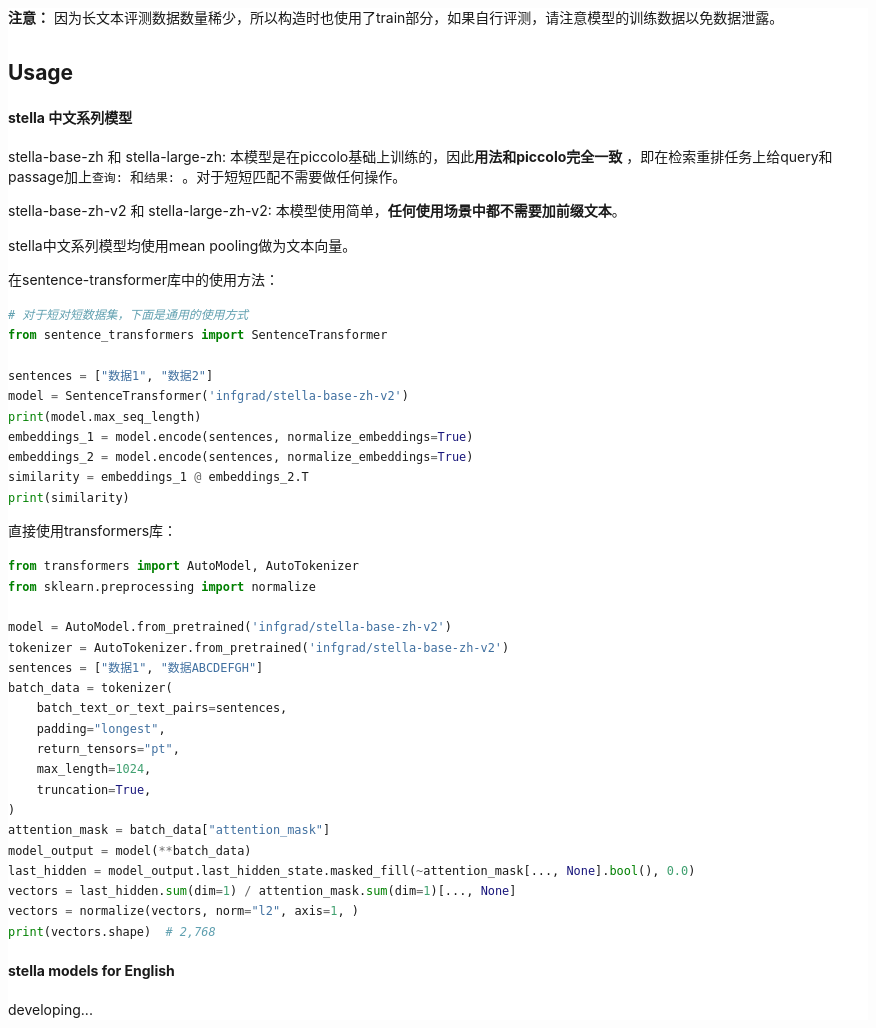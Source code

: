 **注意：** 因为长文本评测数据数量稀少，所以构造时也使用了train部分，如果自行评测，请注意模型的训练数据以免数据泄露。

## Usage

#### stella 中文系列模型

stella-base-zh 和 stella-large-zh: 本模型是在piccolo基础上训练的，因此**用法和piccolo完全一致**
，即在检索重排任务上给query和passage加上`查询: `和`结果: `。对于短短匹配不需要做任何操作。

stella-base-zh-v2 和 stella-large-zh-v2: 本模型使用简单，**任何使用场景中都不需要加前缀文本**。

stella中文系列模型均使用mean pooling做为文本向量。

在sentence-transformer库中的使用方法：

```python
# 对于短对短数据集，下面是通用的使用方式
from sentence_transformers import SentenceTransformer

sentences = ["数据1", "数据2"]
model = SentenceTransformer('infgrad/stella-base-zh-v2')
print(model.max_seq_length)
embeddings_1 = model.encode(sentences, normalize_embeddings=True)
embeddings_2 = model.encode(sentences, normalize_embeddings=True)
similarity = embeddings_1 @ embeddings_2.T
print(similarity)
```

直接使用transformers库：

```python
from transformers import AutoModel, AutoTokenizer
from sklearn.preprocessing import normalize

model = AutoModel.from_pretrained('infgrad/stella-base-zh-v2')
tokenizer = AutoTokenizer.from_pretrained('infgrad/stella-base-zh-v2')
sentences = ["数据1", "数据ABCDEFGH"]
batch_data = tokenizer(
    batch_text_or_text_pairs=sentences,
    padding="longest",
    return_tensors="pt",
    max_length=1024,
    truncation=True,
)
attention_mask = batch_data["attention_mask"]
model_output = model(**batch_data)
last_hidden = model_output.last_hidden_state.masked_fill(~attention_mask[..., None].bool(), 0.0)
vectors = last_hidden.sum(dim=1) / attention_mask.sum(dim=1)[..., None]
vectors = normalize(vectors, norm="l2", axis=1, )
print(vectors.shape)  # 2,768
```

#### stella models for English

developing...

